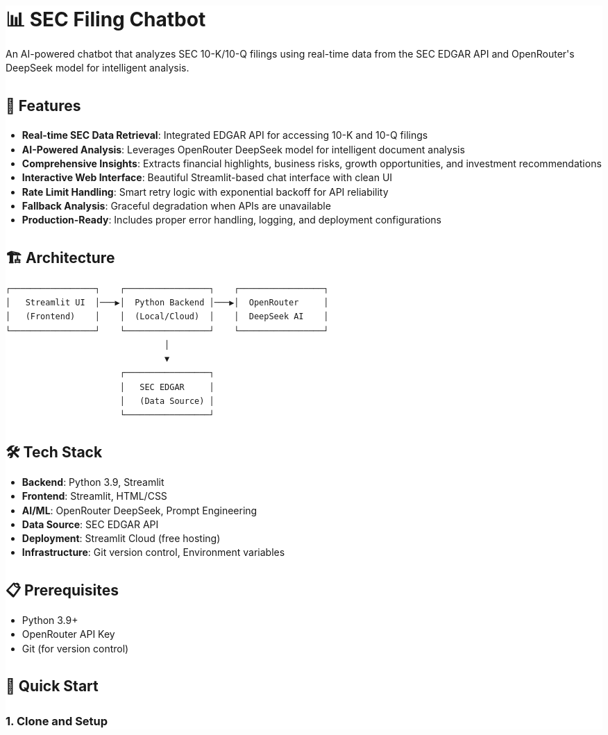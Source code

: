 # 📊 SEC Filing Chatbot

An AI-powered chatbot that analyzes SEC 10-K/10-Q filings using real-time data from the SEC EDGAR API and OpenRouter's DeepSeek model for intelligent analysis.

## 🚀 Features

- **Real-time SEC Data Retrieval**: Integrated EDGAR API for accessing 10-K and 10-Q filings
- **AI-Powered Analysis**: Leverages OpenRouter DeepSeek model for intelligent document analysis
- **Comprehensive Insights**: Extracts financial highlights, business risks, growth opportunities, and investment recommendations
- **Interactive Web Interface**: Beautiful Streamlit-based chat interface with clean UI
- **Rate Limit Handling**: Smart retry logic with exponential backoff for API reliability
- **Fallback Analysis**: Graceful degradation when APIs are unavailable
- **Production-Ready**: Includes proper error handling, logging, and deployment configurations

## 🏗️ Architecture

```
┌─────────────────┐    ┌─────────────────┐    ┌─────────────────┐
│   Streamlit UI  │───▶│  Python Backend │───▶│  OpenRouter     │
│   (Frontend)    │    │  (Local/Cloud)  │    │  DeepSeek AI    │
└─────────────────┘    └─────────────────┘    └─────────────────┘
                                │
                                ▼
                       ┌─────────────────┐
                       │   SEC EDGAR     │
                       │   (Data Source) │
                       └─────────────────┘
```

## 🛠️ Tech Stack

- **Backend**: Python 3.9, Streamlit
- **Frontend**: Streamlit, HTML/CSS
- **AI/ML**: OpenRouter DeepSeek, Prompt Engineering
- **Data Source**: SEC EDGAR API
- **Deployment**: Streamlit Cloud (free hosting)
- **Infrastructure**: Git version control, Environment variables

## 📋 Prerequisites

- Python 3.9+
- OpenRouter API Key
- Git (for version control)

## 🚀 Quick Start

### 1. Clone and Setup
